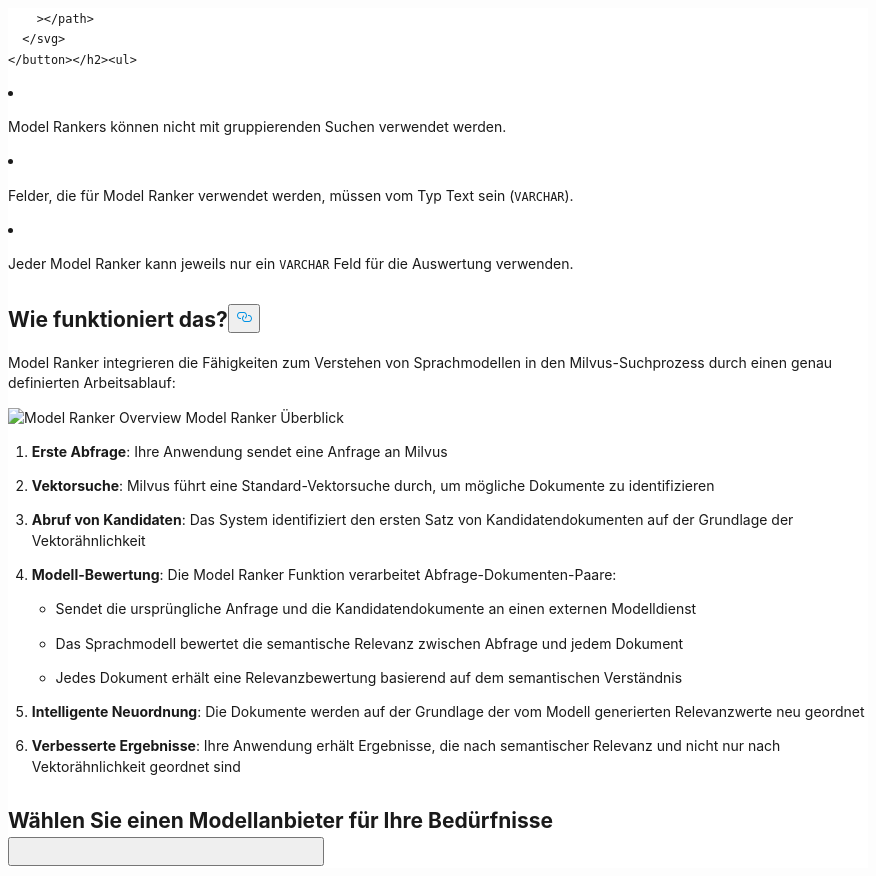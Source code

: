         ></path>
      </svg>
    </button></h2><ul>
<li><p>Model Rankers können nicht mit gruppierenden Suchen verwendet werden.</p></li>
<li><p>Felder, die für Model Ranker verwendet werden, müssen vom Typ Text sein (<code translate="no">VARCHAR</code>).</p></li>
<li><p>Jeder Model Ranker kann jeweils nur ein <code translate="no">VARCHAR</code> Feld für die Auswertung verwenden.</p></li>
</ul>
<h2 id="How-it-works" class="common-anchor-header">Wie funktioniert das?<button data-href="#How-it-works" class="anchor-icon" translate="no">
      <svg translate="no"
        aria-hidden="true"
        focusable="false"
        height="20"
        version="1.1"
        viewBox="0 0 16 16"
        width="16"
      >
        <path
          fill="#0092E4"
          fill-rule="evenodd"
          d="M4 9h1v1H4c-1.5 0-3-1.69-3-3.5S2.55 3 4 3h4c1.45 0 3 1.69 3 3.5 0 1.41-.91 2.72-2 3.25V8.59c.58-.45 1-1.27 1-2.09C10 5.22 8.98 4 8 4H4c-.98 0-2 1.22-2 2.5S3 9 4 9zm9-3h-1v1h1c1 0 2 1.22 2 2.5S13.98 12 13 12H9c-.98 0-2-1.22-2-2.5 0-.83.42-1.64 1-2.09V6.25c-1.09.53-2 1.84-2 3.25C6 11.31 7.55 13 9 13h4c1.45 0 3-1.69 3-3.5S14.5 6 13 6z"
        ></path>
      </svg>
    </button></h2><p>Model Ranker integrieren die Fähigkeiten zum Verstehen von Sprachmodellen in den Milvus-Suchprozess durch einen genau definierten Arbeitsablauf:</p>
<p>
  
   <span class="img-wrapper"> <img translate="no" src="/docs/v2.6.x/assets/model-ranker-overview.png" alt="Model Ranker Overview" class="doc-image" id="model-ranker-overview" />
   </span> <span class="img-wrapper"> <span>Model Ranker Überblick</span> </span></p>
<ol>
<li><p><strong>Erste Abfrage</strong>: Ihre Anwendung sendet eine Anfrage an Milvus</p></li>
<li><p><strong>Vektorsuche</strong>: Milvus führt eine Standard-Vektorsuche durch, um mögliche Dokumente zu identifizieren</p></li>
<li><p><strong>Abruf von Kandidaten</strong>: Das System identifiziert den ersten Satz von Kandidatendokumenten auf der Grundlage der Vektorähnlichkeit</p></li>
<li><p><strong>Modell-Bewertung</strong>: Die Model Ranker Funktion verarbeitet Abfrage-Dokumenten-Paare:</p>
<ul>
<li><p>Sendet die ursprüngliche Anfrage und die Kandidatendokumente an einen externen Modelldienst</p></li>
<li><p>Das Sprachmodell bewertet die semantische Relevanz zwischen Abfrage und jedem Dokument</p></li>
<li><p>Jedes Dokument erhält eine Relevanzbewertung basierend auf dem semantischen Verständnis</p></li>
</ul></li>
<li><p><strong>Intelligente Neuordnung</strong>: Die Dokumente werden auf der Grundlage der vom Modell generierten Relevanzwerte neu geordnet</p></li>
<li><p><strong>Verbesserte Ergebnisse</strong>: Ihre Anwendung erhält Ergebnisse, die nach semantischer Relevanz und nicht nur nach Vektorähnlichkeit geordnet sind</p></li>
</ol>
<h2 id="Choose-a-model-provider-for-your-needs" class="common-anchor-header">Wählen Sie einen Modellanbieter für Ihre Bedürfnisse<button data-href="#Choose-a-model-provider-for-your-needs" class="anchor-icon" translate="no">
      <svg translate="no"
        aria-hidden="true"
        focusable="false"
        height="20"
        version="1.1"